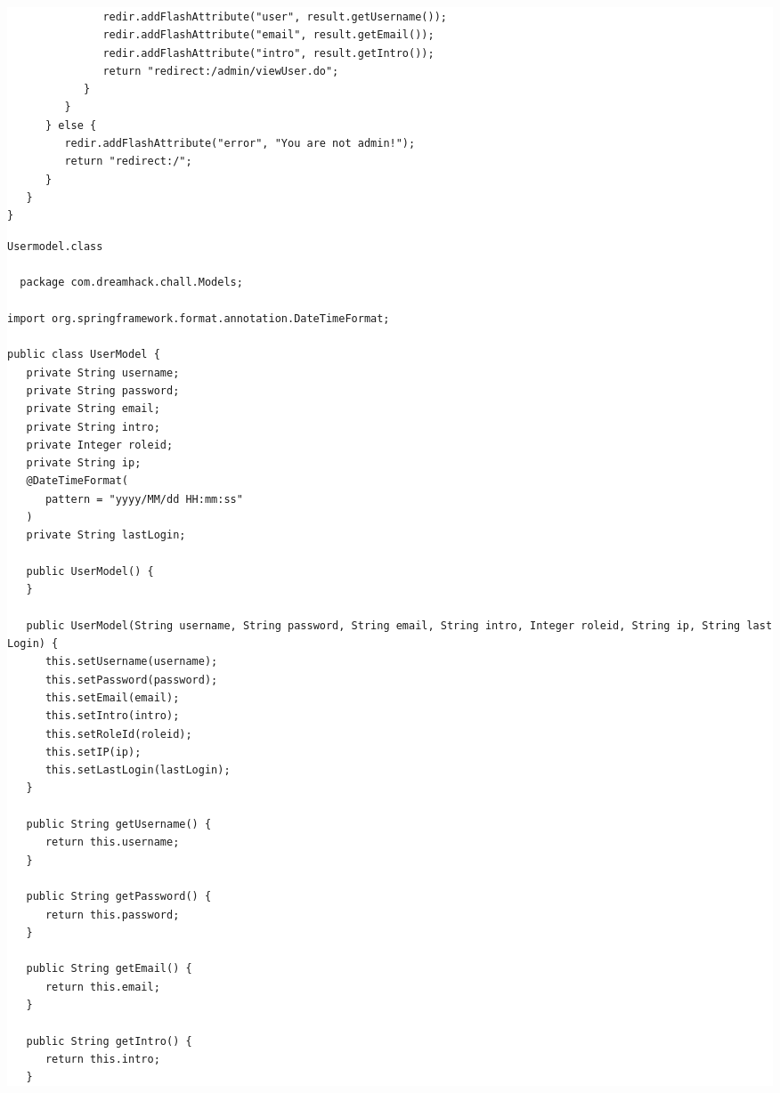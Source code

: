 ```
               redir.addFlashAttribute("user", result.getUsername());
               redir.addFlashAttribute("email", result.getEmail());
               redir.addFlashAttribute("intro", result.getIntro());
               return "redirect:/admin/viewUser.do";
            }
         }
      } else {
         redir.addFlashAttribute("error", "You are not admin!");
         return "redirect:/";
      }
   }
}

```

```
Usermodel.class

  package com.dreamhack.chall.Models;

import org.springframework.format.annotation.DateTimeFormat;

public class UserModel {
   private String username;
   private String password;
   private String email;
   private String intro;
   private Integer roleid;
   private String ip;
   @DateTimeFormat(
      pattern = "yyyy/MM/dd HH:mm:ss"
   )
   private String lastLogin;

   public UserModel() {
   }

   public UserModel(String username, String password, String email, String intro, Integer roleid, String ip, String lastLogin) {
      this.setUsername(username);
      this.setPassword(password);
      this.setEmail(email);
      this.setIntro(intro);
      this.setRoleId(roleid);
      this.setIP(ip);
      this.setLastLogin(lastLogin);
   }

   public String getUsername() {
      return this.username;
   }

   public String getPassword() {
      return this.password;
   }

   public String getEmail() {
      return this.email;
   }

   public String getIntro() {
      return this.intro;
   }

```